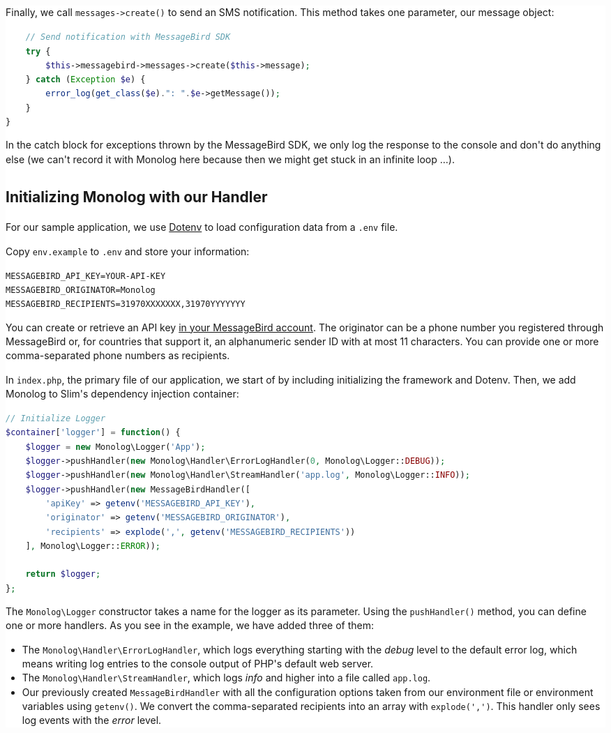 Finally, we call `messages->create()` to send an SMS notification. This method takes one parameter, our message object:

````php
    // Send notification with MessageBird SDK
    try {
        $this->messagebird->messages->create($this->message);
    } catch (Exception $e) {
        error_log(get_class($e).": ".$e->getMessage());
    }
}
````

In the catch block for exceptions thrown by the MessageBird SDK, we only log the response to the console and don't do anything else (we can't record it with Monolog here because then we might get stuck in an infinite loop ...).

## Initializing Monolog with our Handler

For our sample application, we use [Dotenv](https://packagist.org/packages/vlucas/phpdotenv) to load configuration data from a `.env` file.

Copy `env.example` to `.env` and store your information:

````
MESSAGEBIRD_API_KEY=YOUR-API-KEY
MESSAGEBIRD_ORIGINATOR=Monolog
MESSAGEBIRD_RECIPIENTS=31970XXXXXXX,31970YYYYYYY
````

You can create or retrieve an API key [in your MessageBird account](https://dashboard.messagebird.com/en/developers/access). The originator can be a phone number you registered through MessageBird or, for countries that support it, an alphanumeric sender ID with at most 11 characters. You can provide one or more comma-separated phone numbers as recipients.

In `index.php`, the primary file of our application, we start of by including initializing the framework and Dotenv. Then, we add Monolog to Slim's dependency injection container:

````php
// Initialize Logger
$container['logger'] = function() {
    $logger = new Monolog\Logger('App');
    $logger->pushHandler(new Monolog\Handler\ErrorLogHandler(0, Monolog\Logger::DEBUG));
    $logger->pushHandler(new Monolog\Handler\StreamHandler('app.log', Monolog\Logger::INFO));
    $logger->pushHandler(new MessageBirdHandler([
        'apiKey' => getenv('MESSAGEBIRD_API_KEY'),
        'originator' => getenv('MESSAGEBIRD_ORIGINATOR'),
        'recipients' => explode(',', getenv('MESSAGEBIRD_RECIPIENTS'))
    ], Monolog\Logger::ERROR));
    
    return $logger;
};
````

The `Monolog\Logger` constructor takes a name for the logger as its parameter. Using the `pushHandler()` method, you can define one or more handlers. As you see in the example, we have added three of them:
- The `Monolog\Handler\ErrorLogHandler`, which logs everything starting with the _debug_ level to the default error log, which means writing log entries to the console output of PHP's default web server.
- The `Monolog\Handler\StreamHandler`, which logs _info_ and higher into a file called `app.log`.
- Our previously created `MessageBirdHandler` with all the configuration options taken from our environment file or environment variables using `getenv()`. We convert the comma-separated recipients into an array with `explode(',')`. This handler only sees log events with the _error_ level.
